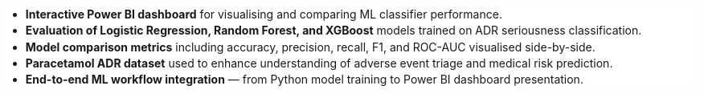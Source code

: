 <ul>
  <li><strong>Interactive Power BI dashboard</strong> for visualising and comparing ML classifier performance.</li>
  <li><strong>Evaluation of Logistic Regression, Random Forest, and XGBoost</strong> models trained on ADR seriousness classification.</li>
  <li><strong>Model comparison metrics</strong> including accuracy, precision, recall, F1, and ROC-AUC visualised side-by-side.</li>
  <li><strong>Paracetamol ADR dataset</strong> used to enhance understanding of adverse event triage and medical risk prediction.</li>
  <li><strong>End-to-end ML workflow integration</strong> — from Python model training to Power BI dashboard presentation.</li>
</ul>
